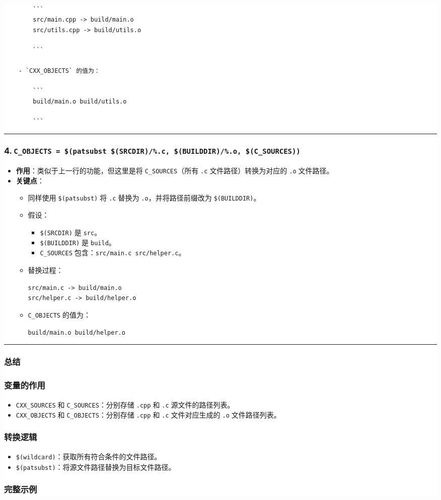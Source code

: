             ```
            src/main.cpp -> build/main.o
            src/utils.cpp -> build/utils.o
            
            ```
            
        - `CXX_OBJECTS` 的值为：
            
            ```
            build/main.o build/utils.o
            
            ```
            

---

### **4. `C_OBJECTS = $(patsubst $(SRCDIR)/%.c, $(BUILDDIR)/%.o, $(C_SOURCES))`**

- **作用**：类似于上一行的功能，但这里是将 `C_SOURCES`（所有 `.c` 文件路径）转换为对应的 `.o` 文件路径。
- **关键点**：
    - 同样使用 `$(patsubst)` 将 `.c` 替换为 `.o`，并将路径前缀改为 `$(BUILDDIR)`。
    - 假设：
        - `$(SRCDIR)` 是 `src`。
        - `$(BUILDDIR)` 是 `build`。
        - `C_SOURCES` 包含：`src/main.c src/helper.c`。
    - 替换过程：
        
        ```
        src/main.c -> build/main.o
        src/helper.c -> build/helper.o
        
        ```
        
    - `C_OBJECTS` 的值为：
        
        ```
        build/main.o build/helper.o
        
        ```
        

---

### **总结**

### **变量的作用**

- `CXX_SOURCES` 和 `C_SOURCES`：分别存储 `.cpp` 和 `.c` 源文件的路径列表。
- `CXX_OBJECTS` 和 `C_OBJECTS`：分别存储 `.cpp` 和 `.c` 文件对应生成的 `.o` 文件路径列表。

### **转换逻辑**

- `$(wildcard)`：获取所有符合条件的文件路径。
- `$(patsubst)`：将源文件路径替换为目标文件路径。

### **完整示例**
